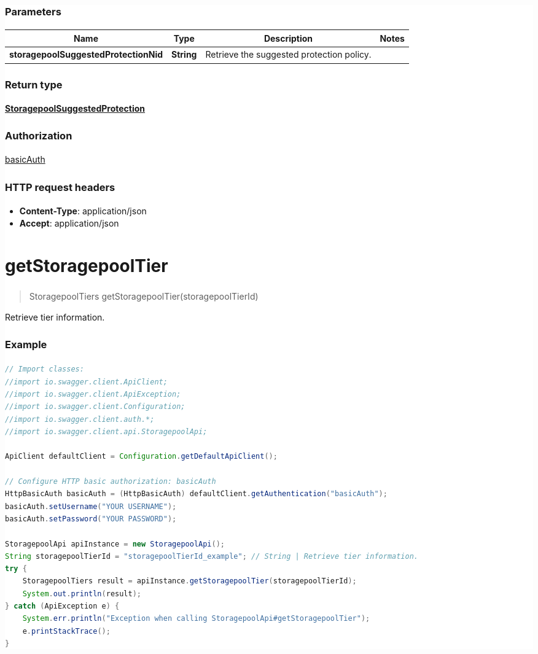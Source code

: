 ### Parameters

Name | Type | Description  | Notes
------------- | ------------- | ------------- | -------------
 **storagepoolSuggestedProtectionNid** | **String**| Retrieve the suggested protection policy. |

### Return type

[**StoragepoolSuggestedProtection**](StoragepoolSuggestedProtection.md)

### Authorization

[basicAuth](../README.md#basicAuth)

### HTTP request headers

 - **Content-Type**: application/json
 - **Accept**: application/json

<a name="getStoragepoolTier"></a>
# **getStoragepoolTier**
> StoragepoolTiers getStoragepoolTier(storagepoolTierId)



Retrieve tier information.

### Example
```java
// Import classes:
//import io.swagger.client.ApiClient;
//import io.swagger.client.ApiException;
//import io.swagger.client.Configuration;
//import io.swagger.client.auth.*;
//import io.swagger.client.api.StoragepoolApi;

ApiClient defaultClient = Configuration.getDefaultApiClient();

// Configure HTTP basic authorization: basicAuth
HttpBasicAuth basicAuth = (HttpBasicAuth) defaultClient.getAuthentication("basicAuth");
basicAuth.setUsername("YOUR USERNAME");
basicAuth.setPassword("YOUR PASSWORD");

StoragepoolApi apiInstance = new StoragepoolApi();
String storagepoolTierId = "storagepoolTierId_example"; // String | Retrieve tier information.
try {
    StoragepoolTiers result = apiInstance.getStoragepoolTier(storagepoolTierId);
    System.out.println(result);
} catch (ApiException e) {
    System.err.println("Exception when calling StoragepoolApi#getStoragepoolTier");
    e.printStackTrace();
}
```

